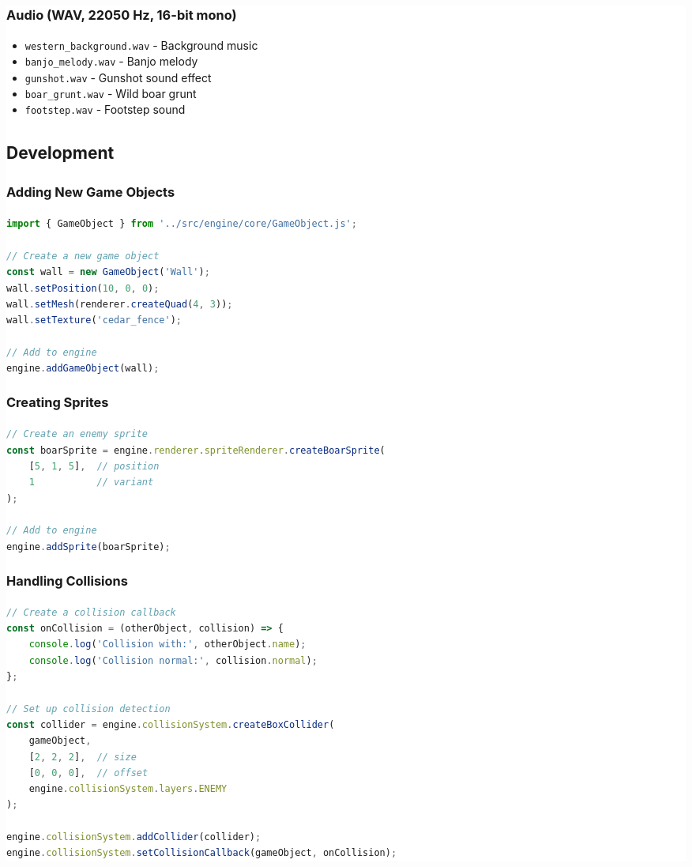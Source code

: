 ### Audio (WAV, 22050 Hz, 16-bit mono)
- `western_background.wav` - Background music
- `banjo_melody.wav` - Banjo melody
- `gunshot.wav` - Gunshot sound effect
- `boar_grunt.wav` - Wild boar grunt
- `footstep.wav` - Footstep sound

## Development

### Adding New Game Objects

```javascript
import { GameObject } from '../src/engine/core/GameObject.js';

// Create a new game object
const wall = new GameObject('Wall');
wall.setPosition(10, 0, 0);
wall.setMesh(renderer.createQuad(4, 3));
wall.setTexture('cedar_fence');

// Add to engine
engine.addGameObject(wall);
```

### Creating Sprites

```javascript
// Create an enemy sprite
const boarSprite = engine.renderer.spriteRenderer.createBoarSprite(
    [5, 1, 5],  // position
    1           // variant
);

// Add to engine
engine.addSprite(boarSprite);
```

### Handling Collisions

```javascript
// Create a collision callback
const onCollision = (otherObject, collision) => {
    console.log('Collision with:', otherObject.name);
    console.log('Collision normal:', collision.normal);
};

// Set up collision detection
const collider = engine.collisionSystem.createBoxCollider(
    gameObject, 
    [2, 2, 2],  // size
    [0, 0, 0],  // offset
    engine.collisionSystem.layers.ENEMY
);

engine.collisionSystem.addCollider(collider);
engine.collisionSystem.setCollisionCallback(gameObject, onCollision);
```
